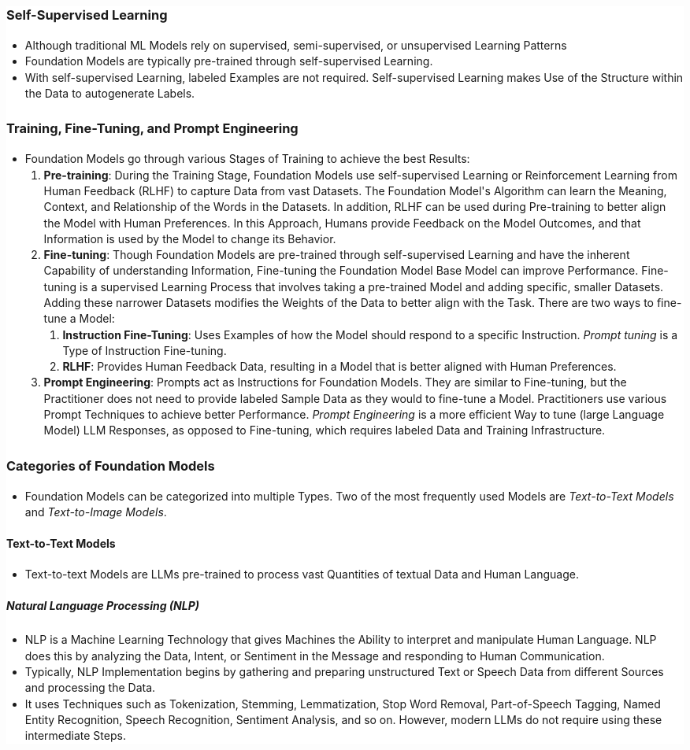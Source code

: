 ### Self-Supervised Learning

- Although traditional ML Models rely on supervised, semi-supervised, or unsupervised Learning Patterns
- Foundation Models are typically pre-trained through self-supervised Learning.
- With self-supervised Learning, labeled Examples are not required. Self-supervised Learning makes Use of the Structure within the Data to autogenerate Labels.

### Training, Fine-Tuning, and Prompt Engineering

- Foundation Models go through various Stages of Training to achieve the best Results:
  1. **Pre-training**: During the Training Stage, Foundation Models use self-supervised Learning or Reinforcement Learning from Human Feedback (RLHF) to capture Data from vast Datasets. The Foundation Model's Algorithm can learn the Meaning, Context, and Relationship of the Words in the Datasets. In addition, RLHF can be used during Pre-training to better align the Model with Human Preferences. In this Approach, Humans provide Feedback on the Model Outcomes, and that Information is used by the Model to change its Behavior.
  2. **Fine-tuning**: Though Foundation Models are pre-trained through self-supervised Learning and have the inherent Capability of understanding Information, Fine-tuning the Foundation Model Base Model can improve Performance. Fine-tuning is a supervised Learning Process that involves taking a pre-trained Model and adding specific, smaller Datasets. Adding these narrower Datasets modifies the Weights of the Data to better align with the Task. There are two ways to fine-tune a Model:
     1. **Instruction Fine-Tuning**: Uses Examples of how the Model should respond to a specific Instruction. _Prompt tuning_ is a Type of Instruction Fine-tuning.
     2. **RLHF**: Provides Human Feedback Data, resulting in a Model that is better aligned with Human Preferences.
  3. **Prompt Engineering**: Prompts act as Instructions for Foundation Models. They are similar to Fine-tuning, but the Practitioner does not need to provide labeled Sample Data as they would to fine-tune a Model. Practitioners use various Prompt Techniques to achieve better Performance. _Prompt Engineering_ is a more efficient Way to tune (large Language Model) LLM Responses, as opposed to Fine-tuning, which requires labeled Data and Training Infrastructure.

### Categories of Foundation Models

- Foundation Models can be categorized into multiple Types. Two of the most frequently used Models are _Text-to-Text Models_ and _Text-to-Image Models_.

#### Text-to-Text Models

- Text-to-text Models are LLMs pre-trained to process vast Quantities of textual Data and Human Language.

##### Natural Language Processing (NLP)

- NLP is a Machine Learning Technology that gives Machines the Ability to interpret and manipulate Human Language. NLP does this by analyzing the Data, Intent, or Sentiment in the Message and responding to Human Communication.
- Typically, NLP Implementation begins by gathering and preparing unstructured Text or Speech Data from different Sources and processing the Data.
- It uses Techniques such as Tokenization, Stemming, Lemmatization, Stop Word Removal, Part-of-Speech Tagging, Named Entity Recognition, Speech Recognition, Sentiment Analysis, and so on. However, modern LLMs do not require using these intermediate Steps.
